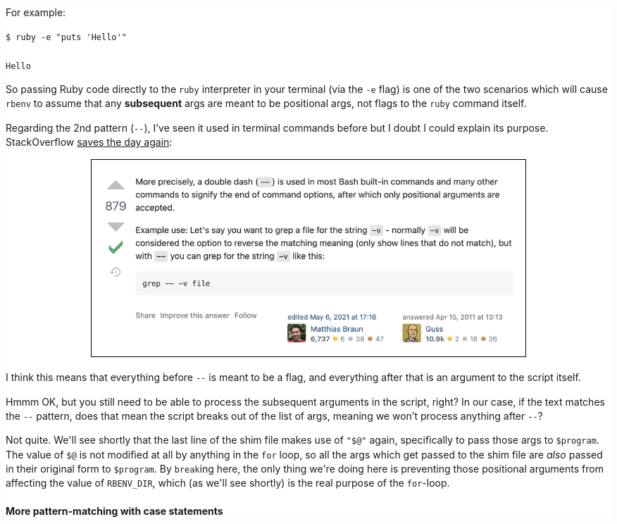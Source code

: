 For example:

```
$ ruby -e "puts 'Hello'"

Hello
```

So passing Ruby code directly to the `ruby` interpreter in your terminal (via the `-e` flag) is one of the two scenarios which will cause `rbenv` to assume that any **subsequent** args are meant to be positional args, not flags to the `ruby` command itself.

Regarding the 2nd pattern (`--`), I’ve seen it used in terminal commands before but I doubt I could explain its purpose.  StackOverflow [saves the day again](https://web.archive.org/web/20220623104640/https://unix.stackexchange.com/questions/11376/what-does-double-dash-mean):

<p style="text-align: center">
  <img src="/assets/images/double-dash.png" width="70%" alt="What is a double-dash?" style="border: 1px solid black; padding: 0.5em">
</p>

I think this means that everything before `--` is meant to be a flag, and everything after that is an argument to the script itself.

Hmmm OK, but you still need to be able to process the subsequent arguments in the script, right?  In our case, if the text matches the `--` pattern, does that mean the script breaks out of the list of args, meaning we won’t process anything after `--`?

Not quite.  We'll see shortly that the last line of the shim file makes use of `"$@"` again, specifically to pass those args to `$program`.  The value of `$@` is not modified at all by anything in the `for` loop, so all the args which get passed to the shim file are *also* passed in their original form to `$program`.  By `break`ing here, the only thing we're doing here is preventing those positional arguments from affecting the value of `RBENV_DIR`, which (as we'll see shortly) is the real purpose of the `for`-loop.

#### More pattern-matching with case statements
